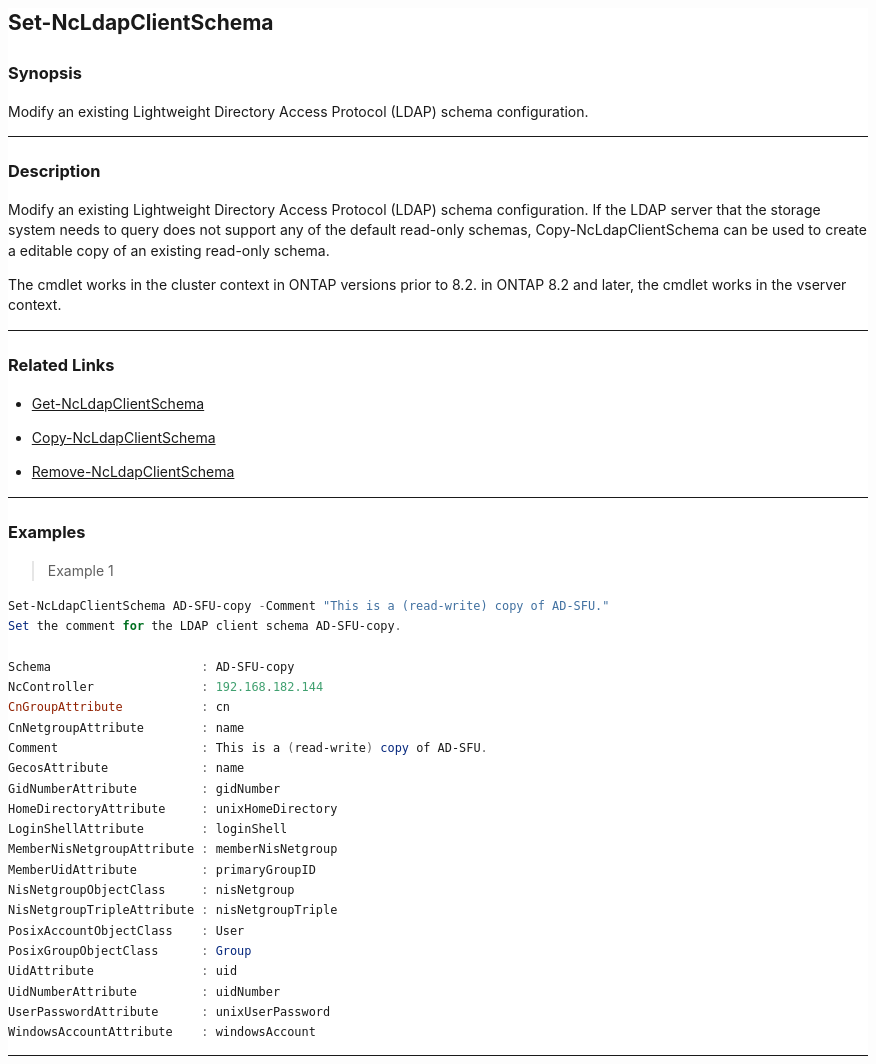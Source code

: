 Set-NcLdapClientSchema
----------------------

### Synopsis
Modify an existing Lightweight Directory Access Protocol (LDAP) schema configuration.

---

### Description

Modify an existing Lightweight Directory Access Protocol (LDAP) schema configuration. If the LDAP server that the storage system needs to query does not support any of the default read-only schemas,  Copy-NcLdapClientSchema can be used to create a editable copy of an existing read-only schema.

The cmdlet works in the cluster context in ONTAP versions prior to 8.2.  in ONTAP 8.2 and later, the cmdlet works in the vserver context.

---

### Related Links
* [Get-NcLdapClientSchema](Get-NcLdapClientSchema)

* [Copy-NcLdapClientSchema](Copy-NcLdapClientSchema)

* [Remove-NcLdapClientSchema](Remove-NcLdapClientSchema)

---

### Examples
> Example 1

```PowerShell
Set-NcLdapClientSchema AD-SFU-copy -Comment "This is a (read-write) copy of AD-SFU."
Set the comment for the LDAP client schema AD-SFU-copy.

Schema                     : AD-SFU-copy
NcController               : 192.168.182.144
CnGroupAttribute           : cn
CnNetgroupAttribute        : name
Comment                    : This is a (read-write) copy of AD-SFU.
GecosAttribute             : name
GidNumberAttribute         : gidNumber
HomeDirectoryAttribute     : unixHomeDirectory
LoginShellAttribute        : loginShell
MemberNisNetgroupAttribute : memberNisNetgroup
MemberUidAttribute         : primaryGroupID
NisNetgroupObjectClass     : nisNetgroup
NisNetgroupTripleAttribute : nisNetgroupTriple
PosixAccountObjectClass    : User
PosixGroupObjectClass      : Group
UidAttribute               : uid
UidNumberAttribute         : uidNumber
UserPasswordAttribute      : unixUserPassword
WindowsAccountAttribute    : windowsAccount

```

---